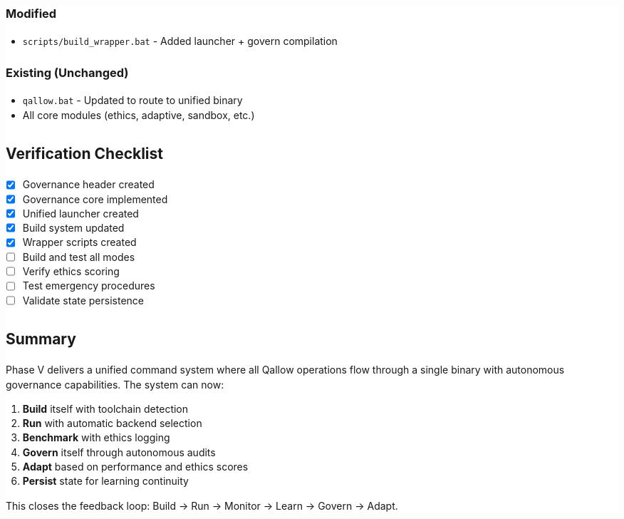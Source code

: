 ### Modified
- `scripts/build_wrapper.bat` - Added launcher + govern compilation

### Existing (Unchanged)
- `qallow.bat` - Updated to route to unified binary
- All core modules (ethics, adaptive, sandbox, etc.)

## Verification Checklist

- [x] Governance header created
- [x] Governance core implemented
- [x] Unified launcher created
- [x] Build system updated
- [x] Wrapper scripts created
- [ ] Build and test all modes
- [ ] Verify ethics scoring
- [ ] Test emergency procedures
- [ ] Validate state persistence

## Summary

Phase V delivers a unified command system where all Qallow operations flow through a single binary with autonomous governance capabilities. The system can now:

1. **Build** itself with toolchain detection
2. **Run** with automatic backend selection
3. **Benchmark** with ethics logging
4. **Govern** itself through autonomous audits
5. **Adapt** based on performance and ethics scores
6. **Persist** state for learning continuity

This closes the feedback loop: Build → Run → Monitor → Learn → Govern → Adapt.

